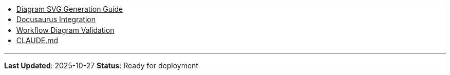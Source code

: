 - [Diagram SVG Generation Guide](.specweave/docs/internal/delivery/guides/diagram-svg-generation.md)
- [Docusaurus Integration](.specweave/increments/001-core-framework/reports/diagram-svgs-docusaurus.md)
- [Workflow Diagram Validation](.specweave/increments/001-core-framework/reports/workflow-diagram-validation.md)
- [CLAUDE.md](CLAUDE.md#svg-generation-for-reliable-rendering)

---

**Last Updated**: 2025-10-27
**Status**: Ready for deployment
